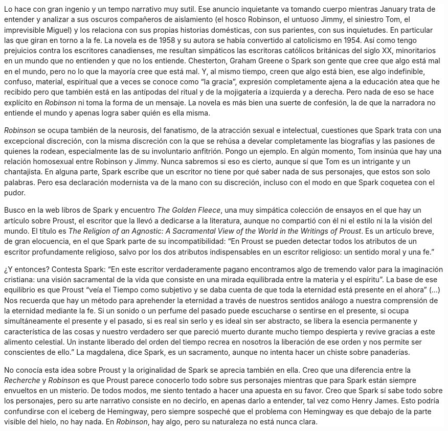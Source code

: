Lo hace con gran ingenio y un tempo narrativo muy sutil. Ese anuncio inquietante va tomando cuerpo mientras January trata de entender y analizar a sus oscuros compañeros de aislamiento (el hosco Robinson, el untuoso Jimmy, el siniestro Tom, el imprevisible Miguel) y los relaciona con sus propias historias domésticas, con sus parientes, con sus inquietudes. En particular las que giran en torno a la fe. La novela es de 1958 y su autora se había convertido al catolicismo en 1954. Así como tengo prejuicios contra los escritores canadienses, me resultan simpáticos las escritoras católicos británicas del siglo XX, minoritarios en un mundo que no entienden y que no los entiende. Chesterton, Graham Greene o Spark son gente que cree que algo está mal en el mundo, pero no lo que la mayoría cree que está mal. Y, al mismo tiempo, creen que algo está bien, ese algo indefinible, confuso, material, espiritual que a veces se conoce como “la gracia”, expresión completamente ajena a la educación atea que he recibido pero que también está en las antípodas del ritual y de la mojigatería a izquierda y a derecha. Pero nada de eso se hace explícito en *Robinson* ni toma la forma de un mensaje. La novela es más bien una suerte de confesión, la de que la narradora no entiende el mundo y apenas logra saber quién es ella misma. 

*Robinson* se ocupa también de la neurosis, del fanatismo, de la atracción sexual e intelectual, cuestiones que Spark trata con una excepcional discreción, con la misma discreción con la que se rehúsa a develar completamente las biografías y las pasiones de quienes la rodean, especialmente las de su involuntario anfitrión. Pongo un ejemplo. En algún momento, Tom insinúa que hay una relación homosexual entre Robinson y Jimmy. Nunca sabremos si eso es cierto, aunque sí que Tom es un intrigante y un chantajista. En alguna parte, Spark escribe que un escritor no tiene por qué saber nada de sus personajes, que estos son solo palabras. Pero esa declaración modernista va de la mano con su discreción, incluso con el modo en que Spark coquetea con el pudor.

Busco en la web libros de Spark y encuentro *The Golden Fleece*, una muy simpática colección de ensayos en el que hay un artículo sobre Proust, el escritor que la llevó a dedicarse a la literatura, aunque no compartió con él ni el estilo ni la la visión del mundo. El título es *The Religion of an Agnostic: A Sacramental View of the World in the Writings of Proust*. Es un artículo breve, de gran elocuencia, en el que Spark parte de su incompatibilidad: “En Proust se pueden detectar todos los atributos de un escritor profundamente religioso, salvo por los dos atributos indispensables en un escritor religioso: un sentido moral y una fe.”

¿Y entonces? Contesta Spark: “En este escritor verdaderamente pagano encontramos algo de tremendo valor para la imaginación cristiana: una visión sacramental de la vida que consiste en una mirada equilibrada entre la materia y el espíritu”. La base de ese equilibrio es que Proust “veía el Tiempo como subjetivo y se daba cuenta de que toda la eternidad está presente en el ahora” (…) Nos recuerda que hay un método para aprehender la eternidad a través de nuestros sentidos análogo a nuestra comprensión de la eternidad mediante la fe. Si un sonido o un perfume del pasado puede  escucharse o sentirse en el presente, si ocupa simultáneamente el presente y el pasado, si es real sin serlo y es ideal sin ser abstracto, se libera la esencia permanente y característica de las cosas y nuestro verdadero ser que pareció muerto durante mucho tiempo despierta y revive gracias a este alimento celestial. Un instante liberado del orden del tiempo recrea en nosotros la liberación de ese orden y nos permite ser conscientes de ello.” La magdalena, dice Spark, es un sacramento, aunque no intenta hacer un chiste sobre panaderías. 

No conocía esta idea sobre Proust y la originalidad de Spark se aprecia también en ella. Creo que una diferencia entre la *Recherche* y *Robinson* es que Proust parece conocerlo todo sobre sus personajes mientras que para Spark están siempre envueltos en un misterio. De todos modos, me siento tentado a hacer una apuesta en su favor. Creo que Spark sí sabe todo sobre los personajes, pero su arte narrativo consiste en no decirlo, en apenas darlo a entender, tal vez como Henry James. Esto podría confundirse con el iceberg de Hemingway, pero siempre sospeché que el problema con Hemingway es que debajo de la parte visible del hielo, no hay nada. En *Robinson*, hay algo, pero su naturaleza no está nunca clara.  
